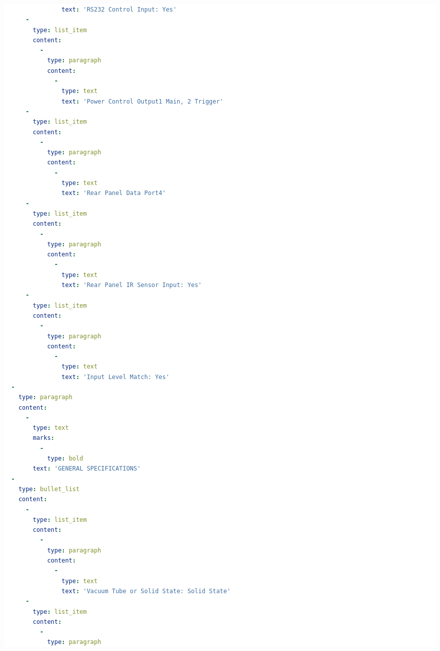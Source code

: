 ```yaml
                text: 'RS232 Control Input: Yes'
      -
        type: list_item
        content:
          -
            type: paragraph
            content:
              -
                type: text
                text: 'Power Control Output1 Main, 2 Trigger'
      -
        type: list_item
        content:
          -
            type: paragraph
            content:
              -
                type: text
                text: 'Rear Panel Data Port4'
      -
        type: list_item
        content:
          -
            type: paragraph
            content:
              -
                type: text
                text: 'Rear Panel IR Sensor Input: Yes'
      -
        type: list_item
        content:
          -
            type: paragraph
            content:
              -
                type: text
                text: 'Input Level Match: Yes'
  -
    type: paragraph
    content:
      -
        type: text
        marks:
          -
            type: bold
        text: 'GENERAL SPECIFICATIONS'
  -
    type: bullet_list
    content:
      -
        type: list_item
        content:
          -
            type: paragraph
            content:
              -
                type: text
                text: 'Vacuum Tube or Solid State: Solid State'
      -
        type: list_item
        content:
          -
            type: paragraph
```